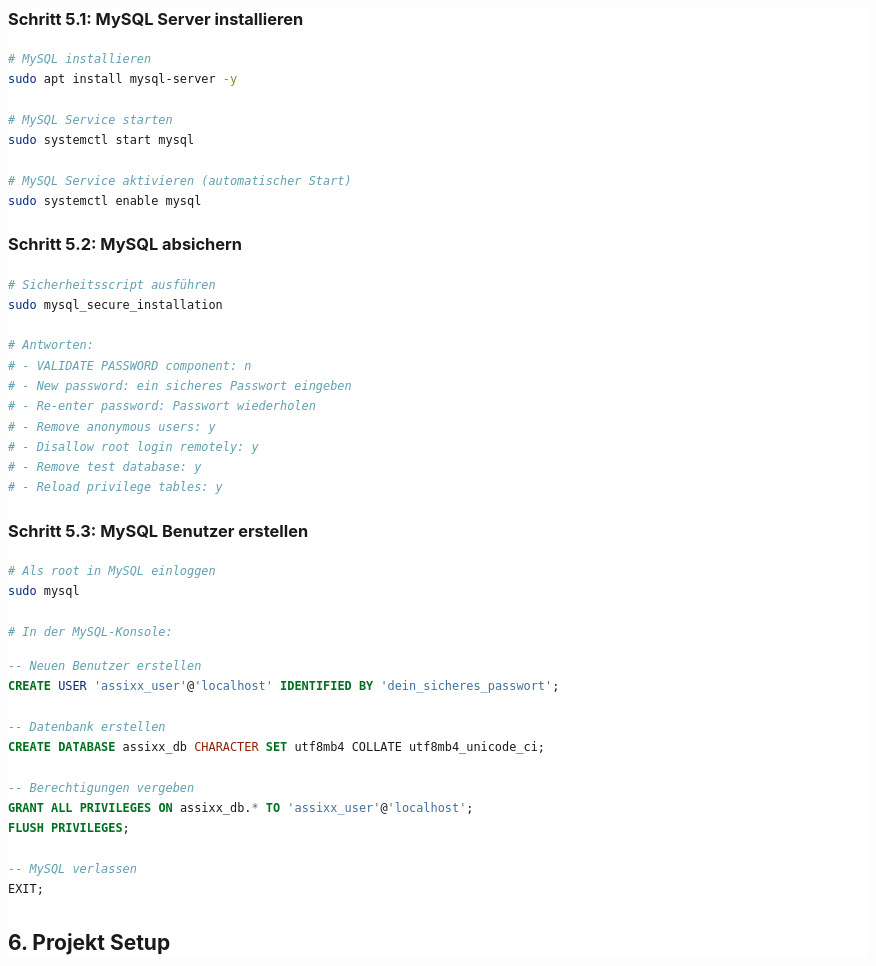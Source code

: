 ### Schritt 5.1: MySQL Server installieren

```bash
# MySQL installieren
sudo apt install mysql-server -y

# MySQL Service starten
sudo systemctl start mysql

# MySQL Service aktivieren (automatischer Start)
sudo systemctl enable mysql
```

### Schritt 5.2: MySQL absichern

```bash
# Sicherheitsscript ausführen
sudo mysql_secure_installation

# Antworten:
# - VALIDATE PASSWORD component: n
# - New password: ein sicheres Passwort eingeben
# - Re-enter password: Passwort wiederholen
# - Remove anonymous users: y
# - Disallow root login remotely: y
# - Remove test database: y
# - Reload privilege tables: y
```

### Schritt 5.3: MySQL Benutzer erstellen

```bash
# Als root in MySQL einloggen
sudo mysql

# In der MySQL-Konsole:
```

```sql
-- Neuen Benutzer erstellen
CREATE USER 'assixx_user'@'localhost' IDENTIFIED BY 'dein_sicheres_passwort';

-- Datenbank erstellen
CREATE DATABASE assixx_db CHARACTER SET utf8mb4 COLLATE utf8mb4_unicode_ci;

-- Berechtigungen vergeben
GRANT ALL PRIVILEGES ON assixx_db.* TO 'assixx_user'@'localhost';
FLUSH PRIVILEGES;

-- MySQL verlassen
EXIT;
```

## 6. Projekt Setup
